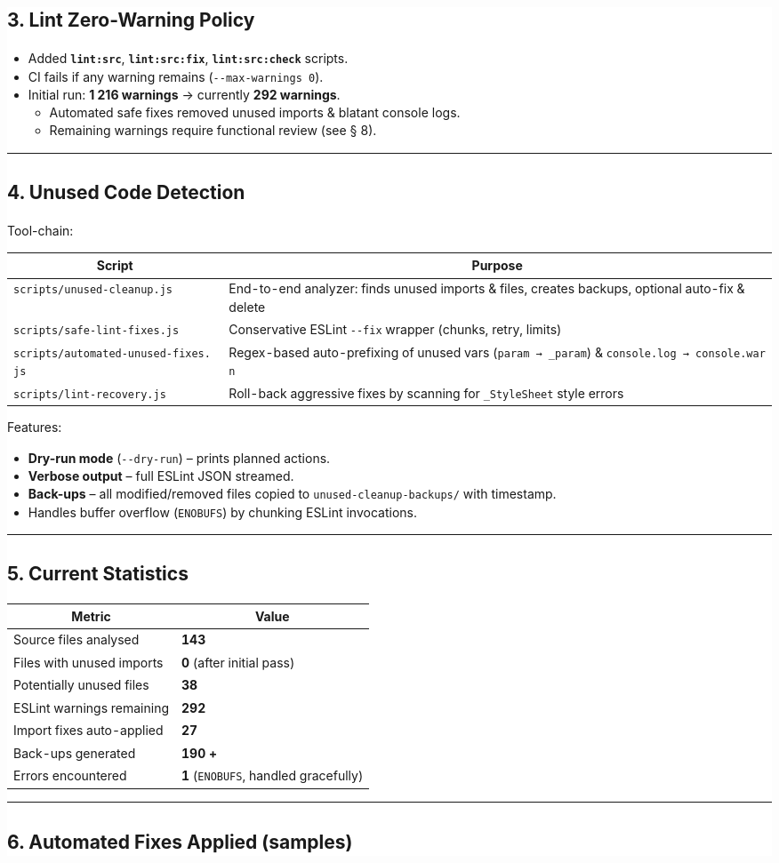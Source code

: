## 3. Lint Zero-Warning Policy
* Added **`lint:src`**, **`lint:src:fix`**, **`lint:src:check`** scripts.  
* CI fails if any warning remains (`--max-warnings 0`).  
* Initial run: **1 216 warnings** → currently **292 warnings**.  
  * Automated safe fixes removed unused imports & blatant console logs.  
  * Remaining warnings require functional review (see § 8).

---

## 4. Unused Code Detection
Tool-chain:

| Script | Purpose |
|--------|---------|
| `scripts/unused-cleanup.js` | End-to-end analyzer: finds unused imports & files, creates backups, optional auto-fix & delete |
| `scripts/safe-lint-fixes.js` | Conservative ESLint `--fix` wrapper (chunks, retry, limits) |
| `scripts/automated-unused-fixes.js` | Regex-based auto-prefixing of unused vars (`param → _param`) & `console.log → console.warn` |
| `scripts/lint-recovery.js` | Roll-back aggressive fixes by scanning for `_StyleSheet` style errors |

Features:

* **Dry-run mode** (`--dry-run`) – prints planned actions.  
* **Verbose output** – full ESLint JSON streamed.  
* **Back-ups** – all modified/removed files copied to `unused-cleanup-backups/` with timestamp.  
* Handles buffer overflow (`ENOBUFS`) by chunking ESLint invocations.

---

## 5. Current Statistics
| Metric | Value |
|--------|-------|
| Source files analysed | **143** |
| Files with unused imports | **0** (after initial pass) |
| Potentially unused files | **38** |
| ESLint warnings remaining | **292** |
| Import fixes auto-applied | **27** |
| Back-ups generated | **190 +** |
| Errors encountered | **1** (`ENOBUFS`, handled gracefully) |

---

## 6. Automated Fixes Applied (samples)
